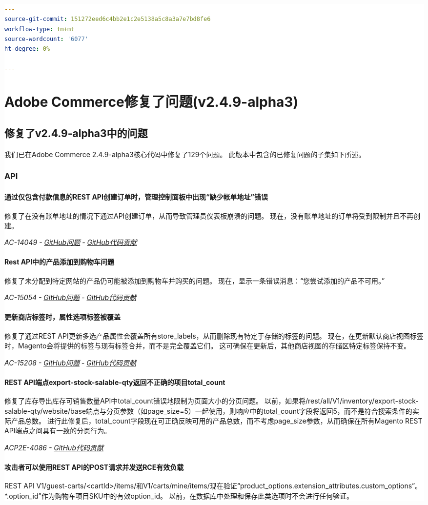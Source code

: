 ```yaml
---
source-git-commit: 151272eed6c4bb2e1c2e5138a5c8a3a7e7bd8fe6
workflow-type: tm+mt
source-wordcount: '6077'
ht-degree: 0%

---
```

# Adobe Commerce修复了问题(v2.4.9-alpha3)

## 修复了v2.4.9-alpha3中的问题

我们已在Adobe Commerce 2.4.9-alpha3核心代码中修复了129个问题。 此版本中包含的已修复问题的子集如下所述。

### API

#### 通过仅包含付款信息的REST API创建订单时，管理控制面板中出现“缺少帐单地址”错误

修复了在没有账单地址的情况下通过API创建订单，从而导致管理员仪表板崩溃的问题。
现在，没有账单地址的订单将受到限制并且不再创建。

_AC-14049 - [GitHub问题](https://github.com/magento/magento2/issues/39651) - [GitHub代码贡献](https://github.com/magento/magento2/commit/36d4d6fb)_

#### Rest API中的产品添加到购物车问题

修复了未分配到特定网站的产品仍可能被添加到购物车并购买的问题。
现在，显示一条错误消息：“您尝试添加的产品不可用。”

_AC-15054 - [GitHub问题](https://github.com/magento/magento2/issues/40029) - [GitHub代码贡献](https://github.com/magento/magento2/commit/f5cc09fc)_

#### 更新商店标签时，属性选项标签被覆盖

修复了通过REST API更新多选产品属性会覆盖所有store_labels，从而删除现有特定于存储的标签的问题。
现在，在更新默认商店视图标签时，Magento会将提供的标签与现有标签合并，而不是完全覆盖它们。
这可确保在更新后，其他商店视图的存储区特定标签保持不变。

_AC-15208 - [GitHub问题](https://github.com/magento/magento2/issues/40093) - [GitHub代码贡献](https://github.com/magento/magento2/commit/36d4d6fb)_

#### REST API端点export-stock-salable-qty返回不正确的项目total_count

修复了库存导出库存可销售数量API中total_count错误地限制为页面大小的分页问题。 以前，如果将/rest/all/V1/inventory/export-stock-salable-qty/website/base端点与分页参数（如page_size=5）一起使用，则响应中的total_count字段将返回5，而不是符合搜索条件的实际产品总数。 进行此修复后，total_count字段现在可正确反映可用的产品总数，而不考虑page_size参数，从而确保在所有Magento REST API端点之间具有一致的分页行为。

_ACP2E-4086 - [GitHub代码贡献](https://github.com/magento/inventory/commit/5632fb5e)_

#### 攻击者可以使用REST API的POST请求并发送RCE有效负载

REST API V1/guest-carts/&lt;cartId>/items/和V1/carts/mine/items/现在验证“product_options.extension_attributes.custom_options”。*.option_id”作为购物车项目SKU中的有效option_id。 以前，在数据库中处理和保存此类选项时不会进行任何验证。
